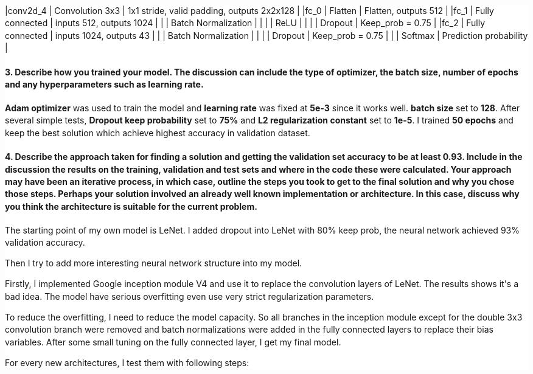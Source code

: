 |conv2d_4      | Convolution 3x3          | 1x1 stride, valid padding, outputs 2x2x128 |
|fc_0          | Flatten                  | Flatten, outputs 512	                   |
|fc_1          | Fully connected	      | inputs 512, outputs 1024				   |
|              | Batch Normalization      |					                           |
|              | ReLU                     |					                           |
|              | Dropout                  |	Keep_prob = 0.75                           |
|fc_2          | Fully connected	      | inputs 1024, outputs 43				       |
|              | Batch Normalization      |					                           |
|              | Dropout                  |	Keep_prob = 0.75                           |
|              | Softmax                  | Prediction probability                     |	
 


#### 3. Describe how you trained your model. The discussion can include the type of optimizer, the batch size, number of epochs and any hyperparameters such as learning rate.

**Adam optimizer** was used to train the model and **learning rate** was fixed at **5e-3** since it works well. **batch size** set to **128**. After several simple tests, **Dropout keep probability** set to **75%** and **L2 regularization constant** set to **1e-5**. I trained **50 epochs** and keep the best solution which achieve highest accuracy in validation dataset.

#### 4. Describe the approach taken for finding a solution and getting the validation set accuracy to be at least 0.93. Include in the discussion the results on the training, validation and test sets and where in the code these were calculated. Your approach may have been an iterative process, in which case, outline the steps you took to get to the final solution and why you chose those steps. Perhaps your solution involved an already well known implementation or architecture. In this case, discuss why you think the architecture is suitable for the current problem.

The starting point of my own model is LeNet. I added dropout into LeNet with 80% keep prob, the neural network achieved 93% validation accuracy. 

Then I try to add more interesting neural network structure into my model. 

Firstly, I implemented Google inception module V4 and use it to replace the convolution layers of LeNet. The results shows it's a bad idea. The model have serious overfitting even use very strict regularization parameters. 

To reduce the overfitting, I need to reduce the model capacity. So all branches in the inception module except for the double 3x3 convolution branch were removed and batch normalizations were added in the fully connected layers to replace their bias variables. After some small tuning on the fully connected layer, I get my final model.

For every new architectures, I test them with following steps:
